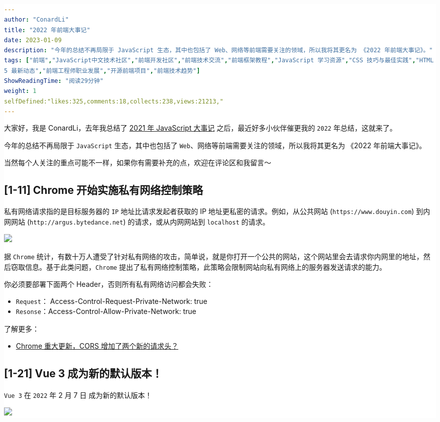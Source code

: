 ```yaml
---
author: "ConardLi"
title: "2022 年前端大事记"
date: 2023-01-09
description: "今年的总结不再局限于 JavaScript 生态，其中也包括了 Web、网络等前端需要关注的领域，所以我将其更名为 《2022 年前端大事记》。"
tags: ["前端","JavaScript中文技术社区","前端开发社区","前端技术交流","前端框架教程","JavaScript 学习资源","CSS 技巧与最佳实践","HTML5 最新动态","前端工程师职业发展","开源前端项目","前端技术趋势"]
ShowReadingTime: "阅读29分钟"
weight: 1
selfDefined:"likes:325,comments:18,collects:238,views:21213,"
---
```

大家好，我是 ConardLi，去年我总结了 [2021 年 JavaScript 大事记](https://link.juejin.cn?target=https%3A%2F%2Fmp.weixin.qq.com%2Fs%3F__biz%3DMzk0MDMwMzQyOA%3D%3D%26mid%3D2247491588%26idx%3D1%26sn%3D307c981a1a1acb514beda56e4d50cd18%26chksm%3Dc2e1152ff5969c390de829e865924e70c24c08c9232de1799b10a4f958d1834792a0c52be97e%26token%3D508079022%26lang%3Dzh_CN%23rd "https://mp.weixin.qq.com/s?__biz=Mzk0MDMwMzQyOA==&mid=2247491588&idx=1&sn=307c981a1a1acb514beda56e4d50cd18&chksm=c2e1152ff5969c390de829e865924e70c24c08c9232de1799b10a4f958d1834792a0c52be97e&token=508079022&lang=zh_CN#rd") 之后，最近好多小伙伴催更我的 `2022` 年总结，这就来了。

今年的总结不再局限于 `JavaScript` 生态，其中也包括了 `Web`、网络等前端需要关注的领域，所以我将其更名为 《2022 年前端大事记》。

当然每个人关注的重点可能不一样，如果你有需要补充的点，欢迎在评论区和我留言～

\[1-11\] Chrome 开始实施私有网络控制策略
----------------------------

私有网络请求指的是目标服务器的 `IP` 地址比请求发起者获取的 IP 地址更私密的请求。例如，从公共网站 (`https://www.douyin.com`) 到内网网站 (`http://argus.bytedance.net`) 的请求，或从内网网站到 `localhost` 的请求。

![](/images/jueJin/dcb6a8f4fdf64c9.png)

据 `Chrome` 统计，有数十万人遭受了针对私有网络的攻击，简单说，就是你打开一个公共的网站，这个网站里会去请求你内网里的地址，然后窃取信息。基于此类问题，`Chrome` 提出了私有网络控制策略，此策略会限制网站向私有网络上的服务器发送请求的能力。

你必须要部署下面两个 Header，否则所有私有网络访问都会失败：

*   `Request`： Access-Control-Request-Private-Network: true
*   `Resonse`：Access-Control-Allow-Private-Network: true

了解更多：

*   [Chrome 重大更新，CORS 增加了两个新的请求头？](https://link.juejin.cn?target=https%3A%2F%2Fmp.weixin.qq.com%2Fs%3F__biz%3DMzk0MDMwMzQyOA%3D%3D%26mid%3D2247491913%26idx%3D1%26sn%3D2bb0a28358c02a8ec1832781205df72c%26chksm%3Dc2e11462f5969d74fac277131e1ba8c417ec86754b2f1b2dbe8e238ca27d5c2eaebe602ec803%26token%3D1851580176%26lang%3Dzh_CN%23rd "https://mp.weixin.qq.com/s?__biz=Mzk0MDMwMzQyOA==&mid=2247491913&idx=1&sn=2bb0a28358c02a8ec1832781205df72c&chksm=c2e11462f5969d74fac277131e1ba8c417ec86754b2f1b2dbe8e238ca27d5c2eaebe602ec803&token=1851580176&lang=zh_CN#rd")

\[1-21\] Vue 3 成为新的默认版本！
------------------------

`Vue 3` 在 `2022` 年 2 月 7 日 成为新的默认版本！

![](/images/jueJin/67e77b72027645a.png)
